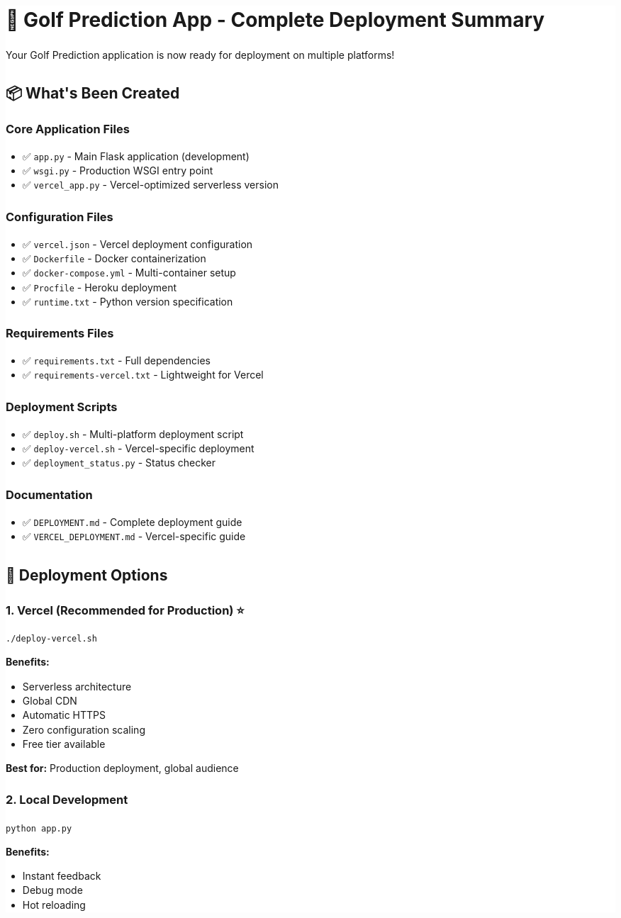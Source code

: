 # 🚀 Golf Prediction App - Complete Deployment Summary

Your Golf Prediction application is now ready for deployment on multiple platforms!

## 📦 What's Been Created

### Core Application Files
- ✅ `app.py` - Main Flask application (development)
- ✅ `wsgi.py` - Production WSGI entry point
- ✅ `vercel_app.py` - Vercel-optimized serverless version

### Configuration Files
- ✅ `vercel.json` - Vercel deployment configuration
- ✅ `Dockerfile` - Docker containerization
- ✅ `docker-compose.yml` - Multi-container setup
- ✅ `Procfile` - Heroku deployment
- ✅ `runtime.txt` - Python version specification

### Requirements Files
- ✅ `requirements.txt` - Full dependencies
- ✅ `requirements-vercel.txt` - Lightweight for Vercel

### Deployment Scripts
- ✅ `deploy.sh` - Multi-platform deployment script
- ✅ `deploy-vercel.sh` - Vercel-specific deployment
- ✅ `deployment_status.py` - Status checker

### Documentation
- ✅ `DEPLOYMENT.md` - Complete deployment guide
- ✅ `VERCEL_DEPLOYMENT.md` - Vercel-specific guide

## 🎯 Deployment Options

### 1. Vercel (Recommended for Production) ⭐
```bash
./deploy-vercel.sh
```
**Benefits:**
- Serverless architecture
- Global CDN
- Automatic HTTPS
- Zero configuration scaling
- Free tier available

**Best for:** Production deployment, global audience

### 2. Local Development
```bash
python app.py
```
**Benefits:**
- Instant feedback
- Debug mode
- Hot reloading
